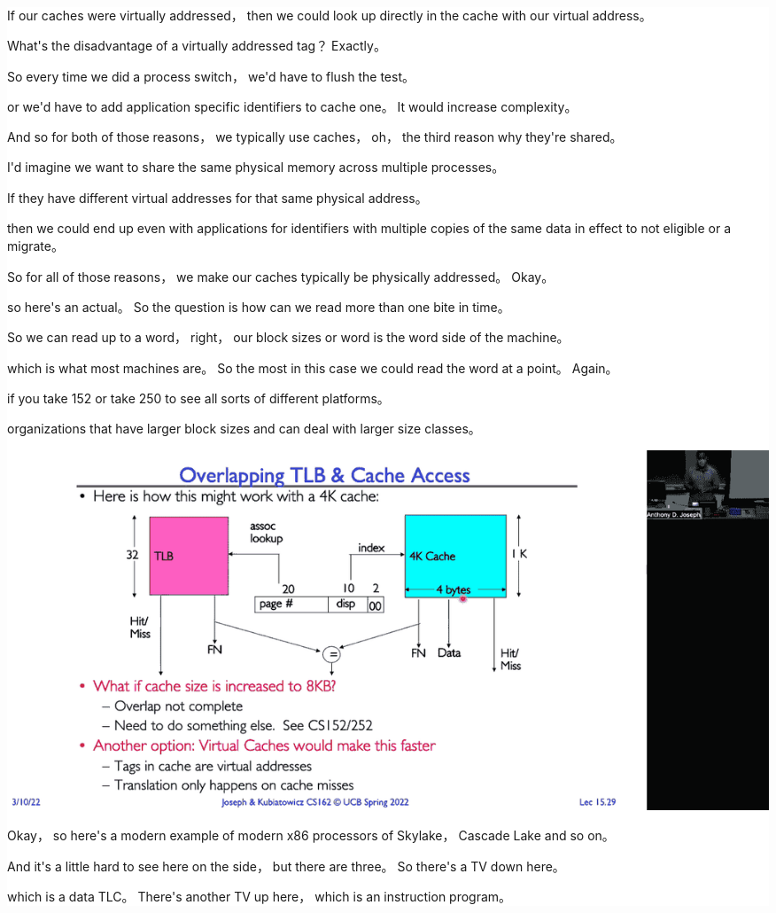  If our caches were virtually addressed， then we could look up directly in the cache with our virtual address。

 What's the disadvantage of a virtually addressed tag？ Exactly。

 So every time we did a process switch， we'd have to flush the test。

 or we'd have to add application specific identifiers to cache one。 It would increase complexity。

 And so for both of those reasons， we typically use caches， oh， the third reason why they're shared。

 I'd imagine we want to share the same physical memory across multiple processes。

 If they have different virtual addresses for that same physical address。

 then we could end up even with applications for identifiers with multiple copies of the same data in effect to not eligible or a migrate。

 So for all of those reasons， we make our caches typically be physically addressed。 Okay。

 so here's an actual。 So the question is how can we read more than one bite in time。

 So we can read up to a word， right， our block sizes or word is the word side of the machine。

 which is what most machines are。 So the most in this case we could read the word at a point。 Again。

 if you take 152 or take 250 to see all sorts of different platforms。

 organizations that have larger block sizes and can deal with larger size classes。



![](img/7eec25f2340e3828def04fe91e3bbaa9_19.png)

 Okay， so here's a modern example of modern x86 processors of Skylake， Cascade Lake and so on。

 And it's a little hard to see here on the side， but there are three。 So there's a TV down here。

 which is a data TLC。 There's another TV up here， which is an instruction program。
